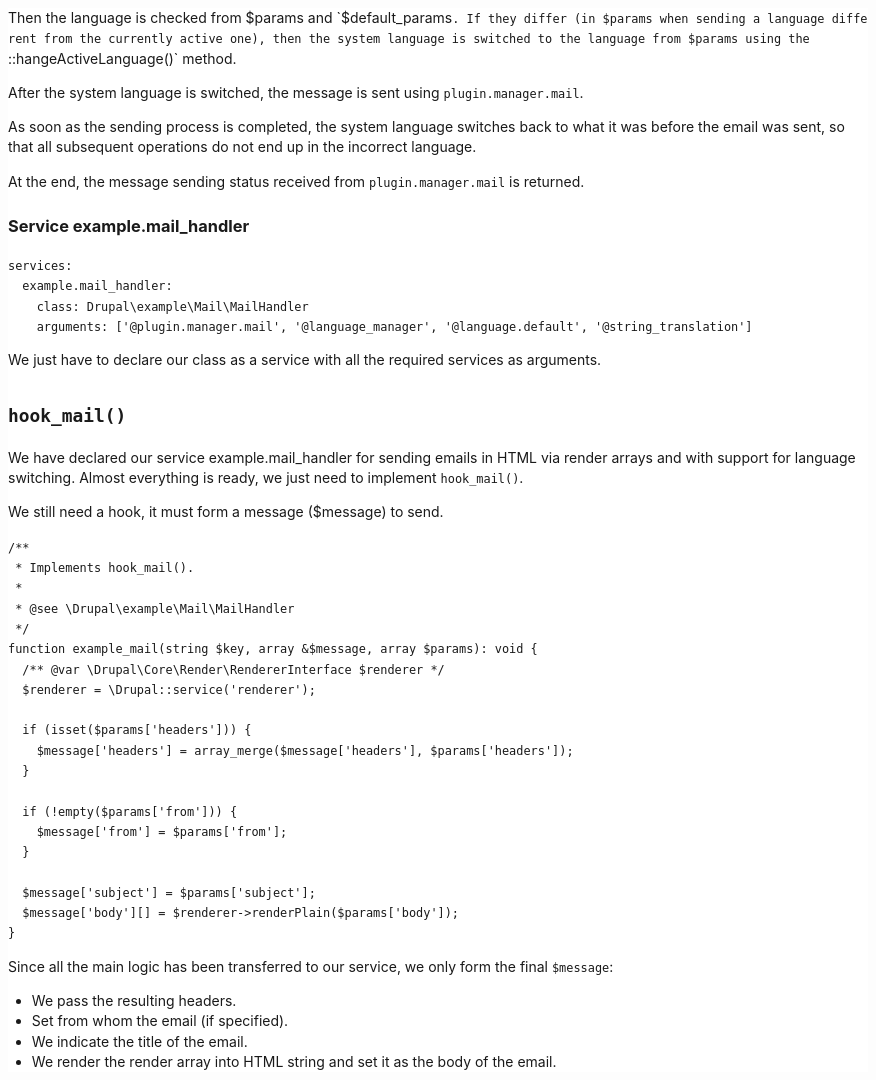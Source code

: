 Then the language is checked from $params and `$default_params`. If they differ (in $params when sending a language different from the currently active one), then the system language is switched to the language from $params using the `::hangeActiveLanguage()` method.

After the system language is switched, the message is sent using `plugin.manager.mail`.

As soon as the sending process is completed, the system language switches back to what it was before the email was sent, so that all subsequent operations do not end up in the incorrect language.

At the end, the message sending status received from `plugin.manager.mail` is returned.

### Service example.mail_handler

    services:
      example.mail_handler:
        class: Drupal\example\Mail\MailHandler
        arguments: ['@plugin.manager.mail', '@language_manager', '@language.default', '@string_translation']

We just have to declare our class as a service with all the required services as arguments.

## `hook_mail()`

We have declared our service example.mail_handler for sending emails in HTML via render arrays and with support for language switching. Almost everything is ready, we just need to implement `hook_mail()`.

We still need a hook, it must form a message ($message) to send.

    /**
     * Implements hook_mail().
     *
     * @see \Drupal\example\Mail\MailHandler
     */
    function example_mail(string $key, array &$message, array $params): void {
      /** @var \Drupal\Core\Render\RendererInterface $renderer */
      $renderer = \Drupal::service('renderer');
    
      if (isset($params['headers'])) {
        $message['headers'] = array_merge($message['headers'], $params['headers']);
      }
    
      if (!empty($params['from'])) {
        $message['from'] = $params['from'];
      }
    
      $message['subject'] = $params['subject'];
      $message['body'][] = $renderer->renderPlain($params['body']);
    }

Since all the main logic has been transferred to our service, we only form the final `$message`:

* We pass the resulting headers.
* Set from whom the email (if specified).
* We indicate the title of the email.
* We render the render array into HTML string and set it as the body of the email.
